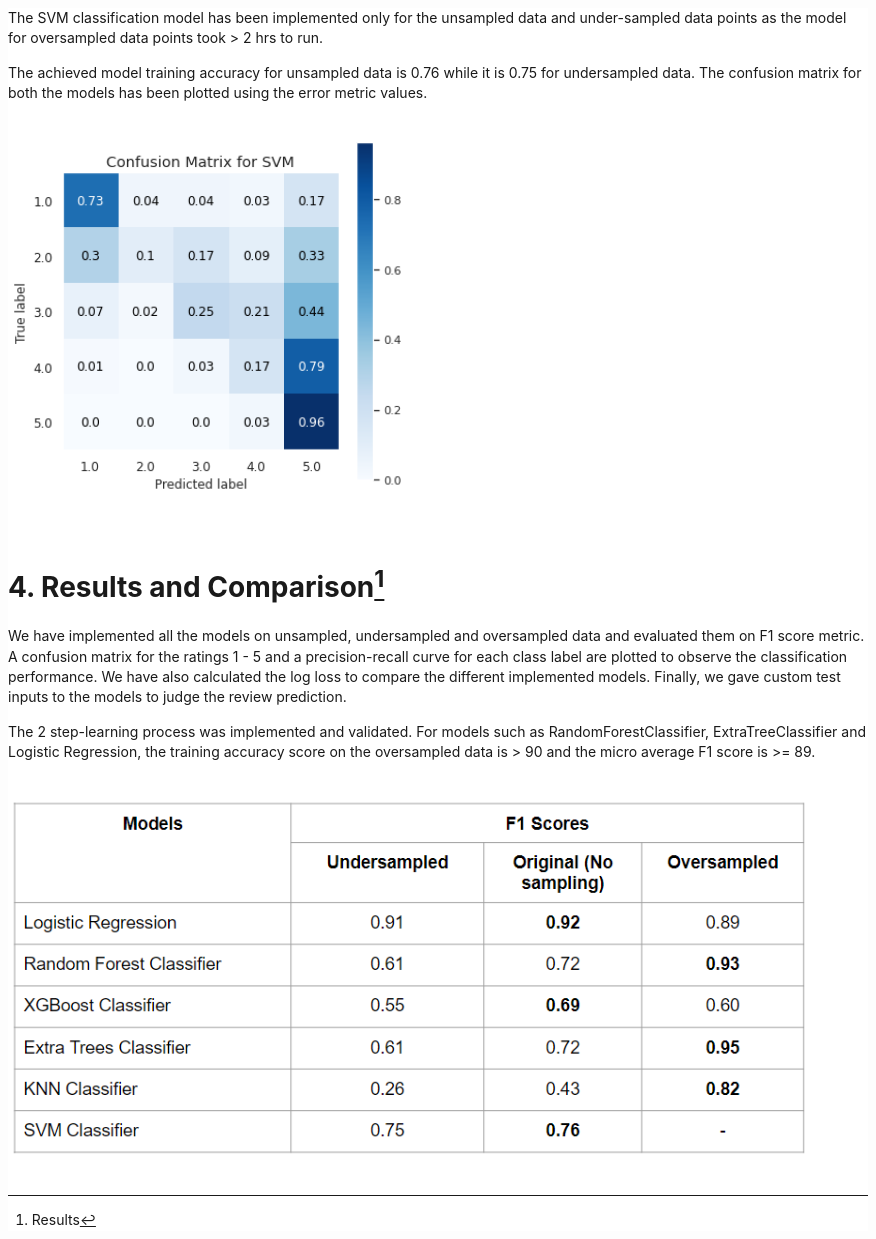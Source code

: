 The SVM classification model has been implemented only for the unsampled data and under-sampled data points as the model for oversampled data points took > 2 hrs to run.

The achieved model training accuracy for unsampled data is 0.76 while it is 0.75 for undersampled data. The confusion matrix for both the models has been plotted using the error metric values.


<img src="images/confusion matrix_svm.png" alt="svmcm" height="400" width="400"/>

# 4. Results and Comparison[^5]
[^5]:Results

We have implemented all the models on unsampled, undersampled and oversampled data and evaluated them on F1 score metric. A confusion matrix for the ratings 1 - 5 and a precision-recall curve for each class label are plotted to observe the classification performance. We have also calculated the log loss to compare the different implemented models. Finally, we gave custom test inputs to the models to judge the review prediction. 

The 2 step-learning process was implemented and validated. For models such as RandomForestClassifier, ExtraTreeClassifier and Logistic Regression, the training accuracy score on the oversampled data is > 90 and the micro average F1 score is >= 89.


<img src="images/results comparison.png" alt="results" height="400" width="800"/>
